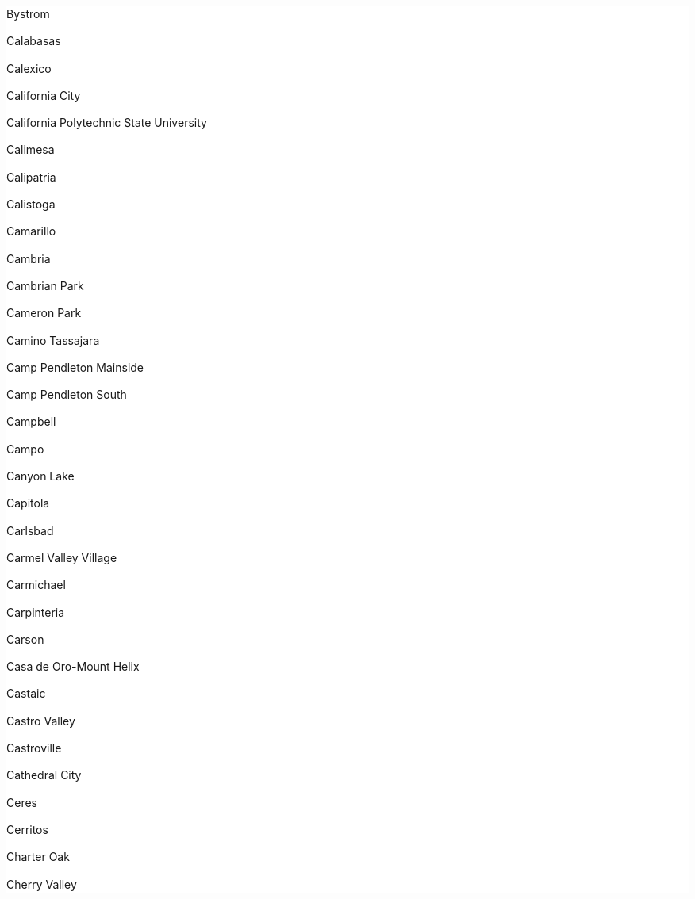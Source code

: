 Bystrom

Calabasas

Calexico

California City

California Polytechnic State University

Calimesa

Calipatria

Calistoga

Camarillo

Cambria

Cambrian Park

Cameron Park

Camino Tassajara

Camp Pendleton Mainside

Camp Pendleton South

Campbell

Campo

Canyon Lake

Capitola

Carlsbad

Carmel Valley Village

Carmichael

Carpinteria

Carson

Casa de Oro-Mount Helix

Castaic

Castro Valley

Castroville

Cathedral City

Ceres

Cerritos

Charter Oak

Cherry Valley
